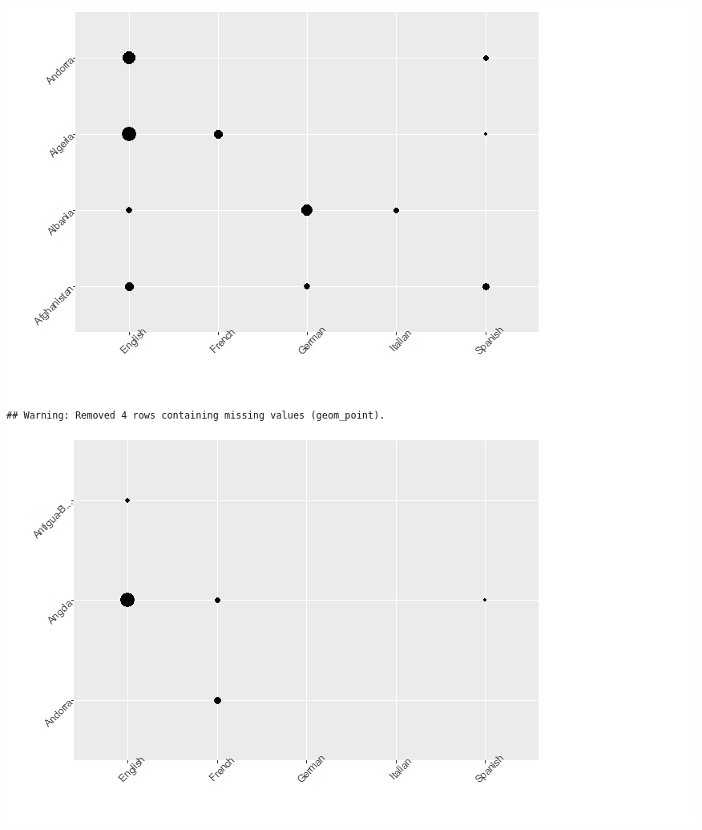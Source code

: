 ![](2022-01-18_duolingo_KR_files/figure-gfm/create%20plots%20with%20function-1.png)

    ## Warning: Removed 4 rows containing missing values (geom_point).

![](2022-01-18_duolingo_KR_files/figure-gfm/create%20plots%20with%20function-2.png)
